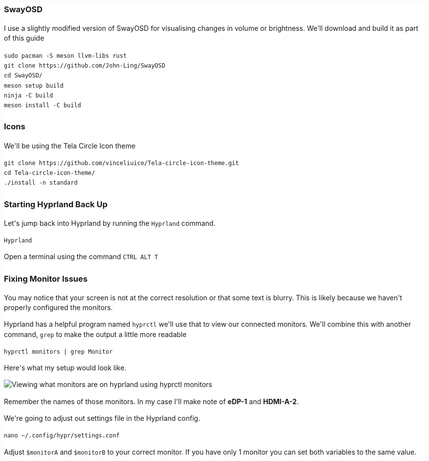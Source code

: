 ### SwayOSD

I use a slightly modified version of SwayOSD for visualising changes in volume or brightness. We'll download and build it as part of this guide

``` asdf
sudo pacman -S meson llvm-libs rust
git clone https://github.com/John-Ling/SwayOSD
cd SwayOSD/
meson setup build 
ninja -C build
meson install -C build
```

### Icons

We'll be using the Tela Circle Icon theme 

``` asdf
git clone https://github.com/vinceliuice/Tela-circle-icon-theme.git
cd Tela-circle-icon-theme/
./install -n standard
```

### Starting Hyprland Back Up

Let's jump back into Hyprland by running the `Hyprland` command.

``` asdf
Hyprland
```

Open a terminal using the command `CTRL ALT T`

### Fixing Monitor Issues
You may notice that your screen is not at the correct resolution or that some text is blurry. This is likely because we haven't properly configured the monitors.

Hyprland has a helpful program named `hyprctl` we'll use that to view our connected monitors. We'll combine this with another command, `grep` to make the output a little more readable

```
hyprctl monitors | grep Monitor
```

Here's what my setup would look like.

![Viewing what monitors are on hyprland using hyprctl monitors](/images/blog/Hyprland-Guide/image-2.png)

Remember the names of those monitors. In my case I'll make note of **eDP-1** and **HDMI-A-2**.

We're going to adjust out settings file in the Hyprland config.

``` asdf
nano ~/.config/hypr/settings.conf
```
Adjust `$monitorA` and `$monitorB` to your correct monitor. If you have only 1 monitor you can set both variables to the same value.
